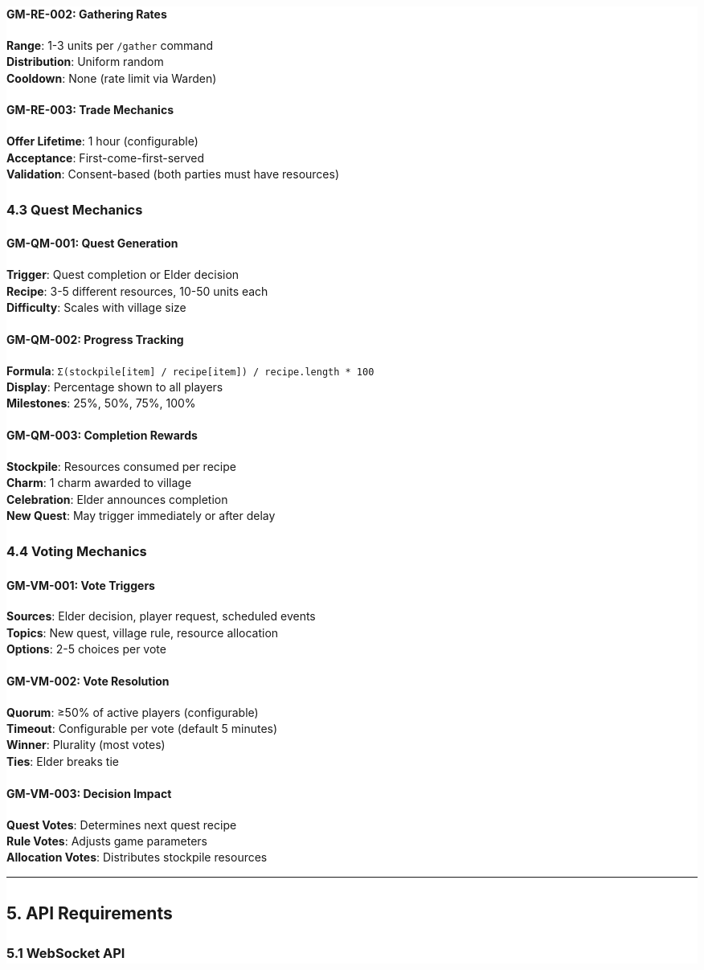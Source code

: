 #### GM-RE-002: Gathering Rates
**Range**: 1-3 units per `/gather` command  
**Distribution**: Uniform random  
**Cooldown**: None (rate limit via Warden)

#### GM-RE-003: Trade Mechanics
**Offer Lifetime**: 1 hour (configurable)  
**Acceptance**: First-come-first-served  
**Validation**: Consent-based (both parties must have resources)

### 4.3 Quest Mechanics

#### GM-QM-001: Quest Generation
**Trigger**: Quest completion or Elder decision  
**Recipe**: 3-5 different resources, 10-50 units each  
**Difficulty**: Scales with village size

#### GM-QM-002: Progress Tracking
**Formula**: `Σ(stockpile[item] / recipe[item]) / recipe.length * 100`  
**Display**: Percentage shown to all players  
**Milestones**: 25%, 50%, 75%, 100%

#### GM-QM-003: Completion Rewards
**Stockpile**: Resources consumed per recipe  
**Charm**: 1 charm awarded to village  
**Celebration**: Elder announces completion  
**New Quest**: May trigger immediately or after delay

### 4.4 Voting Mechanics

#### GM-VM-001: Vote Triggers
**Sources**: Elder decision, player request, scheduled events  
**Topics**: New quest, village rule, resource allocation  
**Options**: 2-5 choices per vote

#### GM-VM-002: Vote Resolution
**Quorum**: ≥50% of active players (configurable)  
**Timeout**: Configurable per vote (default 5 minutes)  
**Winner**: Plurality (most votes)  
**Ties**: Elder breaks tie

#### GM-VM-003: Decision Impact
**Quest Votes**: Determines next quest recipe  
**Rule Votes**: Adjusts game parameters  
**Allocation Votes**: Distributes stockpile resources

---

## 5. API Requirements

### 5.1 WebSocket API
